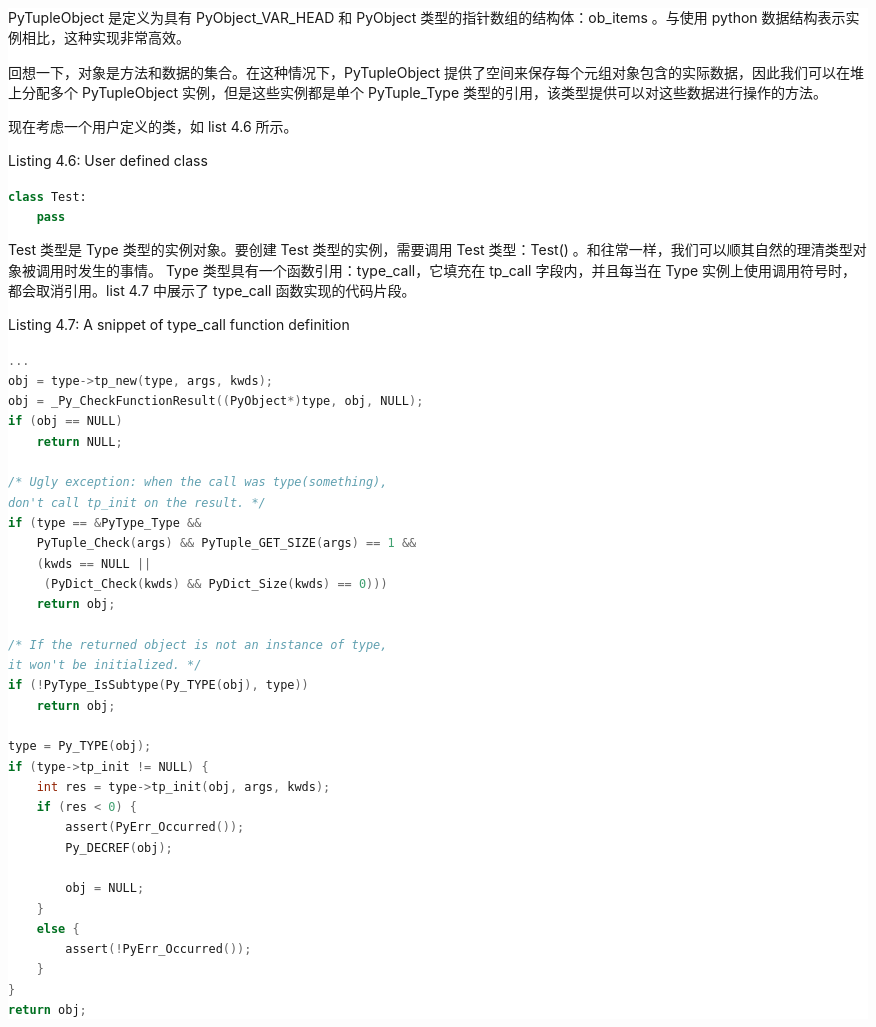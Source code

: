 PyTupleObject 是定义为具有 PyObject_VAR_HEAD 和 PyObject 类型的指针数组的结构体：ob_items 。与使用 python 数据结构表示实例相比，这种实现非常高效。

回想一下，对象是方法和数据的集合。在这种情况下，PyTupleObject 提供了空间来保存每个元组对象包含的实际数据，因此我们可以在堆上分配多个 PyTupleObject 实例，但是这些实例都是单个 PyTuple_Type 类型的引用，该类型提供可以对这些数据进行操作的方法。

现在考虑一个用户定义的类，如 list 4.6 所示。

Listing 4.6: User defined class

```python
class Test:
    pass
```

Test 类型是 Type 类型的实例对象。要创建 Test 类型的实例，需要调用 Test 类型：Test() 。和往常一样，我们可以顺其自然的理清类型对象被调用时发生的事情。 Type 类型具有一个函数引用：type_call，它填充在 tp_call  字段内，并且每当在 Type 实例上使用调用符号时，都会取消引用。list 4.7 中展示了 type_call 函数实现的代码片段。

Listing 4.7: A snippet of type_call function definition

```c
...
obj = type->tp_new(type, args, kwds);
obj = _Py_CheckFunctionResult((PyObject*)type, obj, NULL);
if (obj == NULL)
    return NULL;

/* Ugly exception: when the call was type(something),
don't call tp_init on the result. */
if (type == &PyType_Type &&
    PyTuple_Check(args) && PyTuple_GET_SIZE(args) == 1 &&
    (kwds == NULL ||
     (PyDict_Check(kwds) && PyDict_Size(kwds) == 0)))
    return obj;

/* If the returned object is not an instance of type,
it won't be initialized. */
if (!PyType_IsSubtype(Py_TYPE(obj), type))
    return obj;

type = Py_TYPE(obj);
if (type->tp_init != NULL) {
    int res = type->tp_init(obj, args, kwds);
    if (res < 0) {
        assert(PyErr_Occurred());
        Py_DECREF(obj);

        obj = NULL;
    }
    else {
        assert(!PyErr_Occurred());
    }
}
return obj;
```

